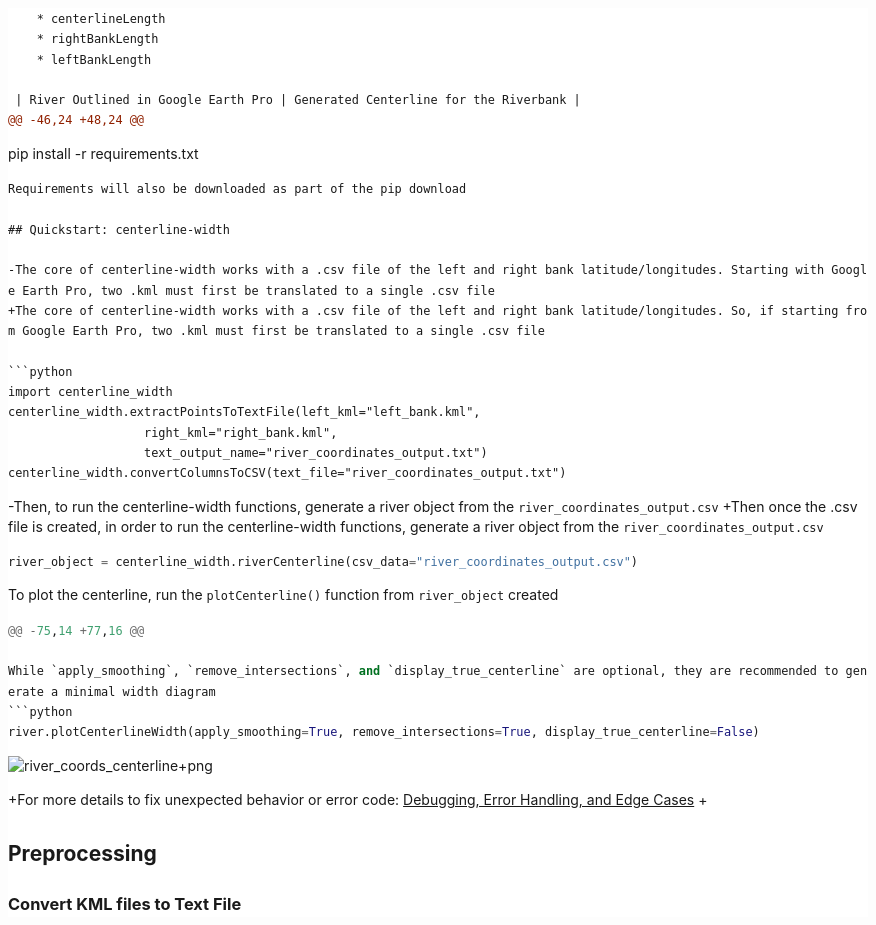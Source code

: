 ```diff
 	* centerlineLength
 	* rightBankLength
 	* leftBankLength
 
 | River Outlined in Google Earth Pro | Generated Centerline for the Riverbank |
@@ -46,24 +48,24 @@
 ```
 pip install -r requirements.txt
 ```
 Requirements will also be downloaded as part of the pip download
 
 ## Quickstart: centerline-width
 
-The core of centerline-width works with a .csv file of the left and right bank latitude/longitudes. Starting with Google Earth Pro, two .kml must first be translated to a single .csv file
+The core of centerline-width works with a .csv file of the left and right bank latitude/longitudes. So, if starting from Google Earth Pro, two .kml must first be translated to a single .csv file
 
 ```python
 import centerline_width
 centerline_width.extractPointsToTextFile(left_kml="left_bank.kml",
 					right_kml="right_bank.kml",
 					text_output_name="river_coordinates_output.txt")
 centerline_width.convertColumnsToCSV(text_file="river_coordinates_output.txt")
 ```
-Then, to run the centerline-width functions, generate a river object from the `river_coordinates_output.csv`
+Then once the .csv file is created, in order to run the centerline-width functions, generate a river object from the `river_coordinates_output.csv`
 
 ```python
 river_object = centerline_width.riverCenterline(csv_data="river_coordinates_output.csv")
 ```
 
 To plot the centerline, run the `plotCenterline()` function from `river_object` created
 ```python
@@ -75,14 +77,16 @@
 
 While `apply_smoothing`, `remove_intersections`, and `display_true_centerline` are optional, they are recommended to generate a minimal width diagram
 ```python
 river.plotCenterlineWidth(apply_smoothing=True, remove_intersections=True, display_true_centerline=False)
 ```
 ![river_coords_centerline+png](https://raw.githubusercontent.com/cyschneck/centerline-width/main/data/doc_examples/river_coords_width.png)
 
+For more details to fix unexpected behavior or error code: [Debugging, Error Handling, and Edge Cases](#debugging-error-handling-and-edge-cases)
+
 ## Preprocessing
 ### Convert KML files to Text File
 